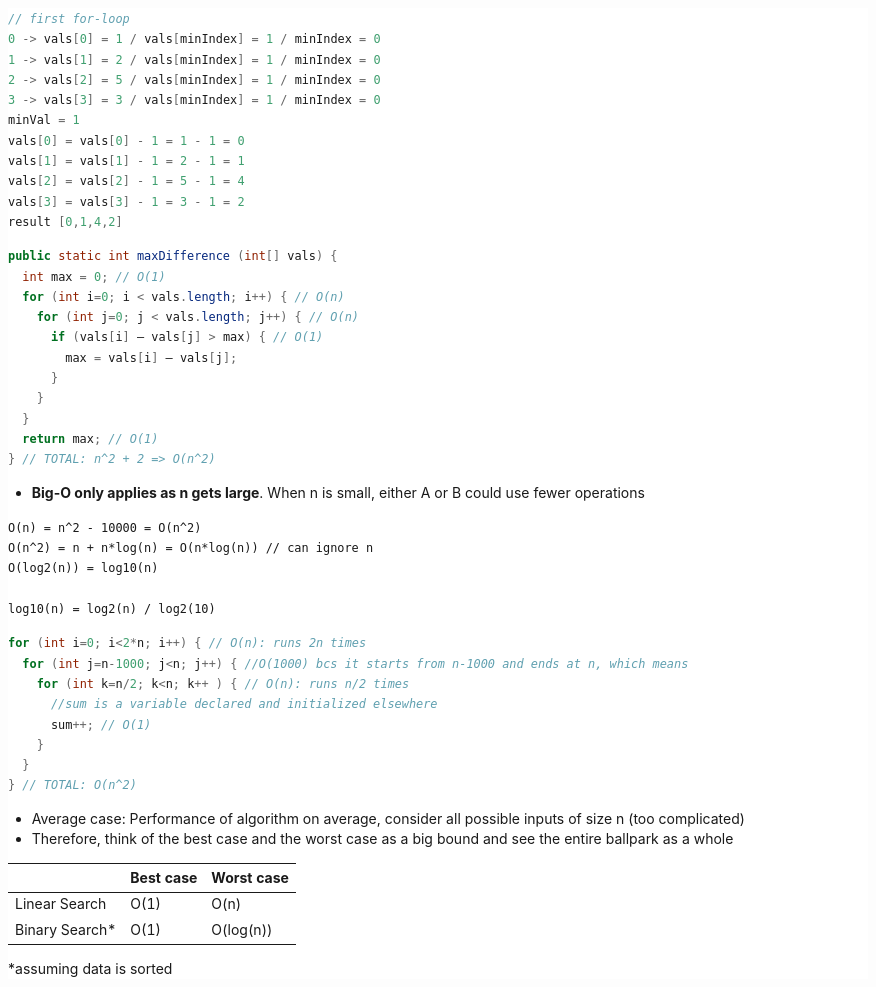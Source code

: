 ```java
// first for-loop
0 -> vals[0] = 1 / vals[minIndex] = 1 / minIndex = 0
1 -> vals[1] = 2 / vals[minIndex] = 1 / minIndex = 0
2 -> vals[2] = 5 / vals[minIndex] = 1 / minIndex = 0
3 -> vals[3] = 3 / vals[minIndex] = 1 / minIndex = 0
minVal = 1
vals[0] = vals[0] - 1 = 1 - 1 = 0
vals[1] = vals[1] - 1 = 2 - 1 = 1
vals[2] = vals[2] - 1 = 5 - 1 = 4
vals[3] = vals[3] - 1 = 3 - 1 = 2
result [0,1,4,2]
```

```java
public static int maxDifference (int[] vals) {
  int max = 0; // O(1)
  for (int i=0; i < vals.length; i++) { // O(n)
    for (int j=0; j < vals.length; j++) { // O(n)
      if (vals[i] – vals[j] > max) { // O(1)
        max = vals[i] – vals[j];
      }
    }
  }
  return max; // O(1)
} // TOTAL: n^2 + 2 => O(n^2)
```

- **Big-O only applies as n gets large**. When n is small, either A or B could use fewer operations

```console
O(n) = n^2 - 10000 = O(n^2)
O(n^2) = n + n*log(n) = O(n*log(n)) // can ignore n
O(log2(n)) = log10(n)

log10(n) = log2(n) / log2(10)
```

```java
for (int i=0; i<2*n; i++) { // O(n): runs 2n times
  for (int j=n-1000; j<n; j++) { //O(1000) bcs it starts from n-1000 and ends at n, which means
    for (int k=n/2; k<n; k++ ) { // O(n): runs n/2 times
      //sum is a variable declared and initialized elsewhere
      sum++; // O(1)
    }
  }
} // TOTAL: O(n^2)
```

- Average case: Performance of algorithm on average, consider all possible inputs of size n (too complicated)
- Therefore, think of the best case and the worst case as a big bound and see the entire ballpark as a whole

||Best case|Worst case|
|:-|:-|:-|
|Linear Search|O(1)|O(n)|
|Binary Search*|O(1)|O(log(n))|
*assuming data is sorted
